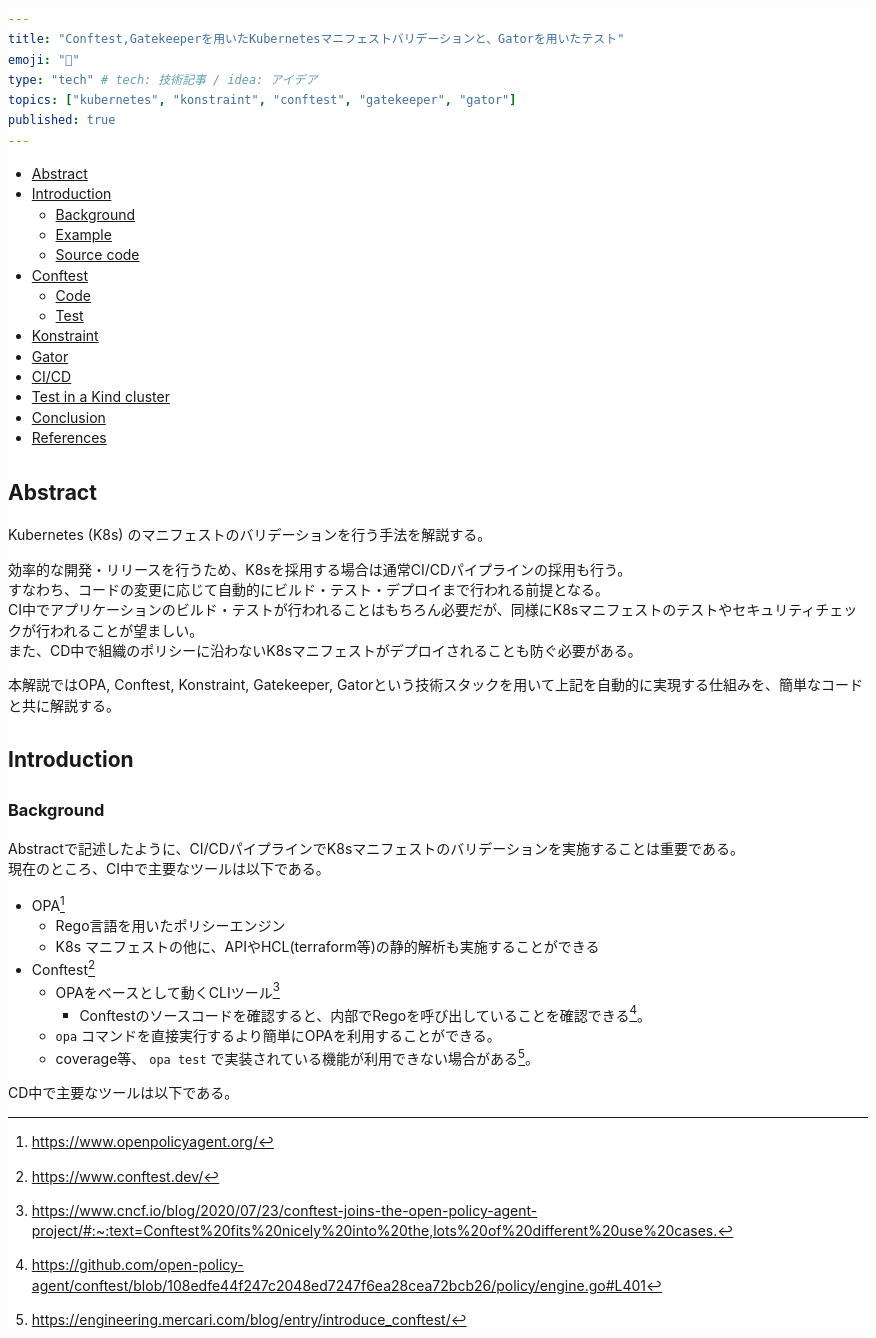 ```yaml
---
title: "Conftest,Gatekeeperを用いたKubernetesマニフェストバリデーションと、Gatorを用いたテスト"
emoji: "🌸"
type: "tech" # tech: 技術記事 / idea: アイデア
topics: ["kubernetes", "konstraint", "conftest", "gatekeeper", "gator"]
published: true
---
```


- [Abstract](#abstract)
- [Introduction](#introduction)
  - [Background](#background)
  - [Example](#example)
  - [Source code](#source-code)
- [Conftest](#conftest)
  - [Code](#code)
  - [Test](#test)
- [Konstraint](#konstraint)
- [Gator](#gator)
- [CI/CD](#cicd)
- [Test in a Kind cluster](#test-in-a-kind-cluster)
- [Conclusion](#conclusion)
- [References](#references)

## Abstract

Kubernetes (K8s) のマニフェストのバリデーションを行う手法を解説する。  

効率的な開発・リリースを行うため、K8sを採用する場合は通常CI/CDパイプラインの採用も行う。  
すなわち、コードの変更に応じて自動的にビルド・テスト・デプロイまで行われる前提となる。  
CI中でアプリケーションのビルド・テストが行われることはもちろん必要だが、同様にK8sマニフェストのテストやセキュリティチェックが行われることが望ましい。  
また、CD中で組織のポリシーに沿わないK8sマニフェストがデプロイされることも防ぐ必要がある。  

本解説ではOPA, Conftest, Konstraint, Gatekeeper, Gatorという技術スタックを用いて上記を自動的に実現する仕組みを、簡単なコードと共に解説する。

## Introduction

### Background

Abstractで記述したように、CI/CDパイプラインでK8sマニフェストのバリデーションを実施することは重要である。  
現在のところ、CI中で主要なツールは以下である。

- OPA[^opa]
  - Rego言語を用いたポリシーエンジン
  - K8s マニフェストの他に、APIやHCL(terraform等)の静的解析も実施することができる
- Conftest[^conftest]
  - OPAをベースとして動くCLIツール[^conftest-cncf]
    - Conftestのソースコードを確認すると、内部でRegoを呼び出していることを確認できる[^conftest-policy-engine]。
  - `opa` コマンドを直接実行するより簡単にOPAを利用することができる。
  - coverage等、 `opa test` で実装されている機能が利用できない場合がある[^mercari-introduce_conftest]。

CD中で主要なツールは以下である。


[^opa]: <https://www.openpolicyagent.org/>
[^conftest]: <https://www.conftest.dev/>
[^conftest-cncf]: <https://www.cncf.io/blog/2020/07/23/conftest-joins-the-open-policy-agent-project/#:~:text=Conftest%20fits%20nicely%20into%20the,lots%20of%20different%20use%20cases.>
[^gatekeeper]: <https://open-policy-agent.github.io/gatekeeper/website/docs/>
[^konstraint-why-exists]: <https://github.com/plexsystems/konstraint#why-this-tool-exists>
[^nikkei-advent20201224]: <https://hack.nikkei.com/blog/advent20201224/>
[^konstraint]: <https://github.com/plexsystems/konstraint>
[^gator]: <https://open-policy-agent.github.io/gatekeeper/website/docs/gator/>
[^argocd]: <https://argo-cd.readthedocs.io/en/stable/>
[^argocd-project]: <https://argo-cd.readthedocs.io/en/stable/user-guide/projects/>
[^footnote-argocd]: RBACを用いて制限するという手もあるが、ArgoCD v2.4.xでapp of apps パターンを用いる場合などは、開発者がhackできる可能性がある。
[^toyamagu-konstraint-examples]: <https://github.com/toyamagu-2021/konstraint-examples>
[^toyamagu-konstraint-examples-argocd]: <https://github.com/toyamagu-2021/konstraint-examples/blob/main/argocd/argocd-deny-app-in-default-project/>
[^mercari-introduce_conftest]: <https://engineering.mercari.com/blog/entry/introduce_conftest/>
[^gator-suites]: <https://open-policy-agent.github.io/gatekeeper/website/docs/gator#suites>
[^test-and-run]: <https://github.com/toyamagu-2021/konstraint-examples/blob/main/scripts/test-and-run.sh>
[^konstraint-github-actions]: <https://github.com/toyamagu-2021/konstraint-examples/blob/main/.github/workflows/konstraint.yaml>
[^kind-with-argocd-and-gatekeeper]: <https://github.com/toyamagu-2021/konstraint-examples/blob/main/scripts/kind-with-argocd-and-gatekeeper.sh>
[^conftest-policy-engine]: <https://github.com/open-policy-agent/conftest/blob/108edfe44f247c2048ed7247f6ea28cea72bcb26/policy/engine.go#L401>
[^gator-case]: <https://open-policy-agent.github.io/gatekeeper/website/docs/gator/#cases>